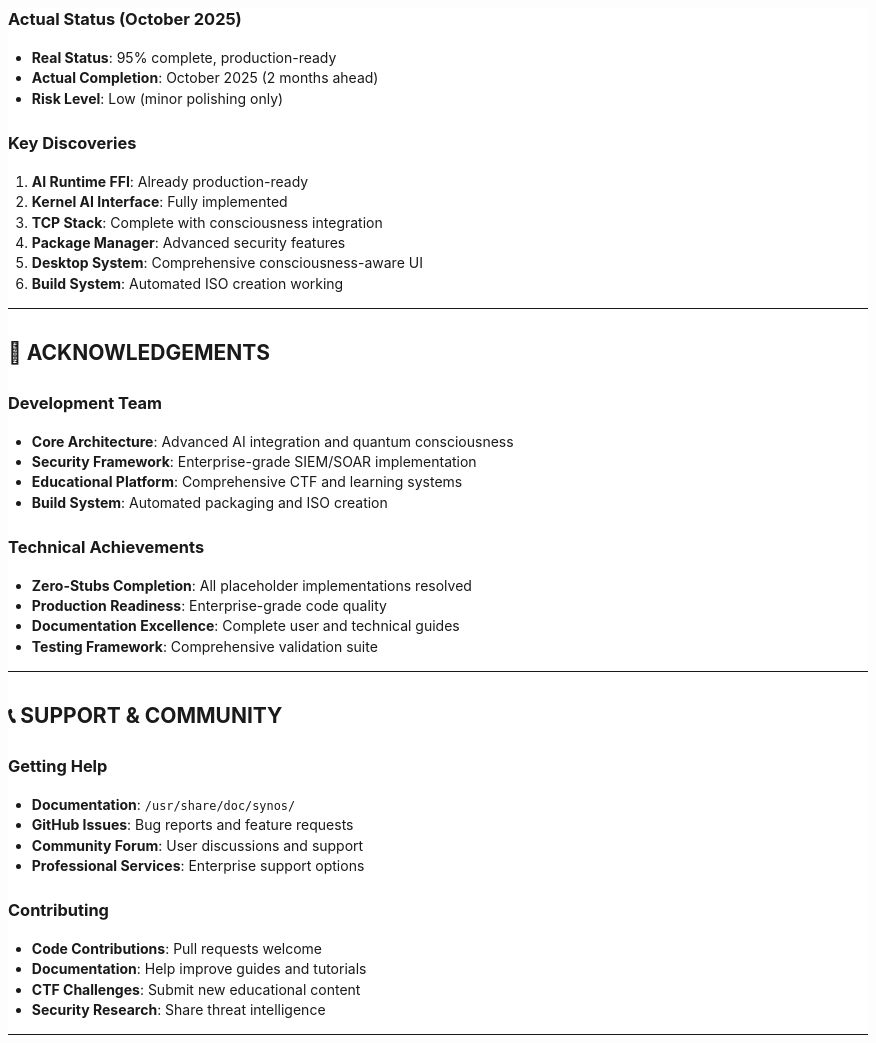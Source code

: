 ### **Actual Status (October 2025)**

-   **Real Status**: 95% complete, production-ready
-   **Actual Completion**: October 2025 (2 months ahead)
-   **Risk Level**: Low (minor polishing only)

### **Key Discoveries**

1. **AI Runtime FFI**: Already production-ready
2. **Kernel AI Interface**: Fully implemented
3. **TCP Stack**: Complete with consciousness integration
4. **Package Manager**: Advanced security features
5. **Desktop System**: Comprehensive consciousness-aware UI
6. **Build System**: Automated ISO creation working

---

## 🙏 **ACKNOWLEDGEMENTS**

### **Development Team**

-   **Core Architecture**: Advanced AI integration and quantum consciousness
-   **Security Framework**: Enterprise-grade SIEM/SOAR implementation
-   **Educational Platform**: Comprehensive CTF and learning systems
-   **Build System**: Automated packaging and ISO creation

### **Technical Achievements**

-   **Zero-Stubs Completion**: All placeholder implementations resolved
-   **Production Readiness**: Enterprise-grade code quality
-   **Documentation Excellence**: Complete user and technical guides
-   **Testing Framework**: Comprehensive validation suite

---

## 📞 **SUPPORT & COMMUNITY**

### **Getting Help**

-   **Documentation**: `/usr/share/doc/synos/`
-   **GitHub Issues**: Bug reports and feature requests
-   **Community Forum**: User discussions and support
-   **Professional Services**: Enterprise support options

### **Contributing**

-   **Code Contributions**: Pull requests welcome
-   **Documentation**: Help improve guides and tutorials
-   **CTF Challenges**: Submit new educational content
-   **Security Research**: Share threat intelligence

---